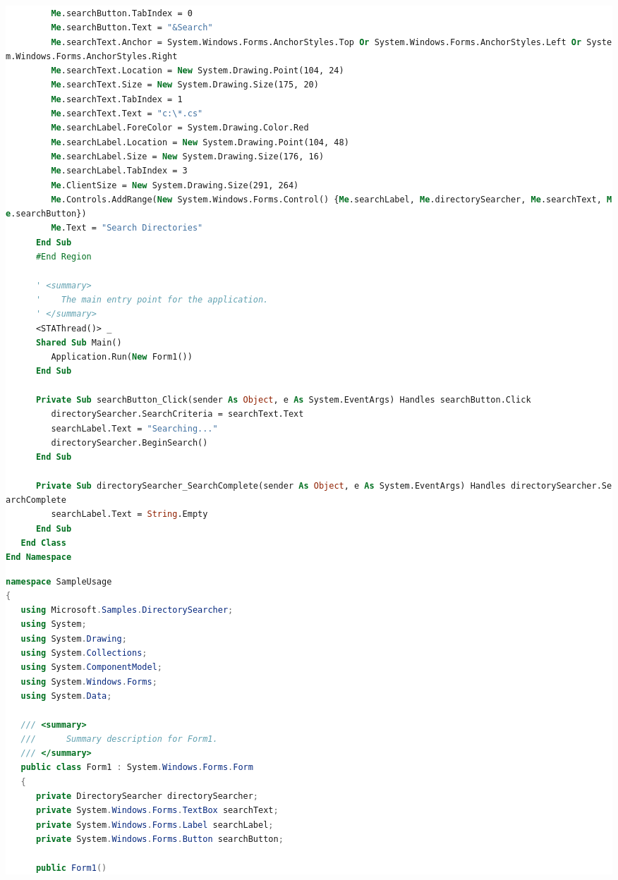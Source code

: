 ```vb
         Me.searchButton.TabIndex = 0
         Me.searchButton.Text = "&Search"
         Me.searchText.Anchor = System.Windows.Forms.AnchorStyles.Top Or System.Windows.Forms.AnchorStyles.Left Or System.Windows.Forms.AnchorStyles.Right
         Me.searchText.Location = New System.Drawing.Point(104, 24)
         Me.searchText.Size = New System.Drawing.Size(175, 20)
         Me.searchText.TabIndex = 1
         Me.searchText.Text = "c:\*.cs"
         Me.searchLabel.ForeColor = System.Drawing.Color.Red
         Me.searchLabel.Location = New System.Drawing.Point(104, 48)
         Me.searchLabel.Size = New System.Drawing.Size(176, 16)
         Me.searchLabel.TabIndex = 3
         Me.ClientSize = New System.Drawing.Size(291, 264)
         Me.Controls.AddRange(New System.Windows.Forms.Control() {Me.searchLabel, Me.directorySearcher, Me.searchText, Me.searchButton})
         Me.Text = "Search Directories"
      End Sub
      #End Region

      ' <summary>
      '    The main entry point for the application.
      ' </summary>
      <STAThread()> _
      Shared Sub Main()
         Application.Run(New Form1())
      End Sub

      Private Sub searchButton_Click(sender As Object, e As System.EventArgs) Handles searchButton.Click
         directorySearcher.SearchCriteria = searchText.Text
         searchLabel.Text = "Searching..."
         directorySearcher.BeginSearch()
      End Sub

      Private Sub directorySearcher_SearchComplete(sender As Object, e As System.EventArgs) Handles directorySearcher.SearchComplete
         searchLabel.Text = String.Empty
      End Sub
   End Class
End Namespace
```

```csharp
namespace SampleUsage
{
   using Microsoft.Samples.DirectorySearcher;
   using System;
   using System.Drawing;
   using System.Collections;
   using System.ComponentModel;
   using System.Windows.Forms;
   using System.Data;

   /// <summary>
   ///      Summary description for Form1.
   /// </summary>
   public class Form1 : System.Windows.Forms.Form
   {
      private DirectorySearcher directorySearcher;
      private System.Windows.Forms.TextBox searchText;
      private System.Windows.Forms.Label searchLabel;
      private System.Windows.Forms.Button searchButton;

      public Form1()
```